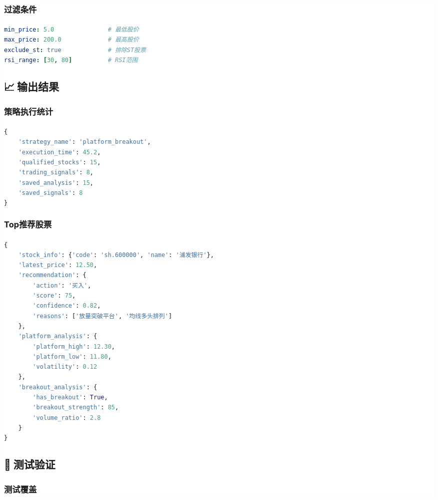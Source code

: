 ### 过滤条件

```yaml
min_price: 5.0               # 最低股价
max_price: 200.0             # 最高股价
exclude_st: true             # 排除ST股票
rsi_range: [30, 80]          # RSI范围
```

## 📈 输出结果

### 策略执行统计

```python
{
    'strategy_name': 'platform_breakout',
    'execution_time': 45.2,
    'qualified_stocks': 15,
    'trading_signals': 8,
    'saved_analysis': 15,
    'saved_signals': 8
}
```

### Top推荐股票

```python
{
    'stock_info': {'code': 'sh.600000', 'name': '浦发银行'},
    'latest_price': 12.50,
    'recommendation': {
        'action': '买入',
        'score': 75,
        'confidence': 0.82,
        'reasons': ['放量突破平台', '均线多头排列']
    },
    'platform_analysis': {
        'platform_high': 12.30,
        'platform_low': 11.80,
        'volatility': 0.12
    },
    'breakout_analysis': {
        'has_breakout': True,
        'breakout_strength': 85,
        'volume_ratio': 2.8
    }
}
```

## 🧪 测试验证

### 测试覆盖
